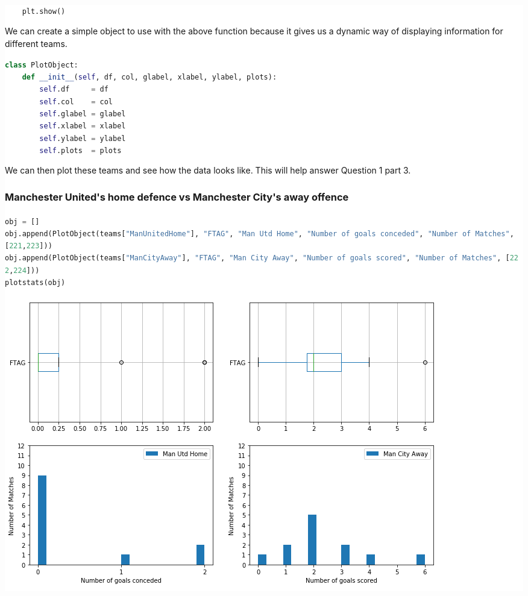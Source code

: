 ```python
    plt.show()
```

We can create a simple object to use with the above function because it gives us a dynamic way of displaying information for different teams. 


```python
class PlotObject:
    def __init__(self, df, col, glabel, xlabel, ylabel, plots):
        self.df     = df
        self.col    = col
        self.glabel = glabel
        self.xlabel = xlabel
        self.ylabel = ylabel
        self.plots  = plots
```

We can then plot these teams and see how the data looks like. This will help answer Question 1 part 3. 

### Manchester United's home defence vs Manchester City's away offence


```python
obj = []
obj.append(PlotObject(teams["ManUnitedHome"], "FTAG", "Man Utd Home", "Number of goals conceded", "Number of Matches", [221,223]))
obj.append(PlotObject(teams["ManCityAway"], "FTAG", "Man City Away", "Number of goals scored", "Number of Matches", [222,224]))
plotstats(obj)
```


![png](../images/football/output_25_0.png)
